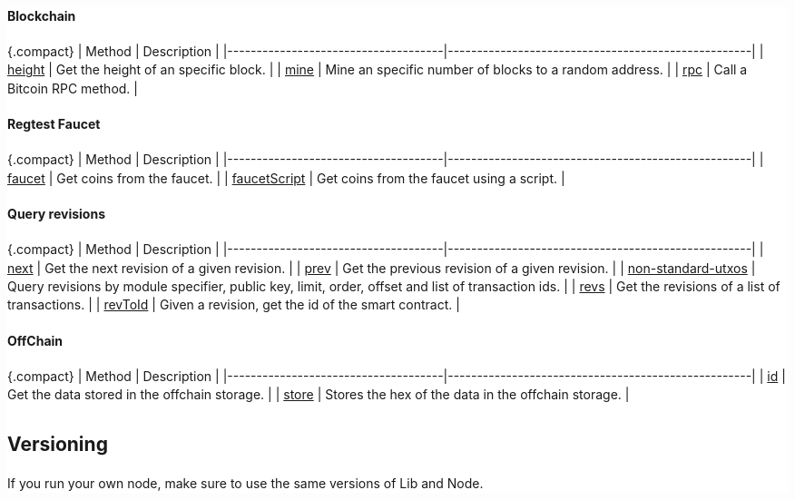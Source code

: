 #### Blockchain

{.compact}
| Method | Description |
|-------------------------------------|----------------------------------------------------|
| [height](./Blockchain/height.md) | Get the height of an specific block. |
| [mine](./Blockchain/mine.md) | Mine an specific number of blocks to a random address. |
| [rpc](./Blockchain/height.md) | Call a Bitcoin RPC method. |

#### Regtest Faucet

{.compact}
| Method | Description |
|-------------------------------------|----------------------------------------------------|
| [faucet](./Regtest-faucet/faucet.md) | Get coins from the faucet. |
| [faucetScript](./Regtest-faucet/faucetScript.md) | Get coins from the faucet using a script. |

#### Query revisions

{.compact}
| Method | Description |
|-------------------------------------|----------------------------------------------------|
| [next](./Query-revisions/next.md) | Get the next revision of a given revision. |
| [prev](./Query-revisions/prev.md) | Get the previous revision of a given revision. |
| [non-standard-utxos](./Query-revisions/non-standard-utxos.md) | Query revisions by module specifier, public key, limit, order, offset and list of transaction ids. |
| [revs](./Query-revisions/revs.md) | Get the revisions of a list of transactions. |
| [revToId](./Query-revisions/revtoid.md) | Given a revision, get the id of the smart contract. |

#### OffChain

{.compact}
| Method | Description |
|-------------------------------------|----------------------------------------------------|
| [id](./Regtest-faucet/faucet.md) | Get the data stored in the offchain storage. |
| [store](./Regtest-faucet/faucetScript.md) | Stores the hex of the data in the offchain storage. |



## Versioning

If you run your own node, make sure to use the same versions of Lib and Node.
